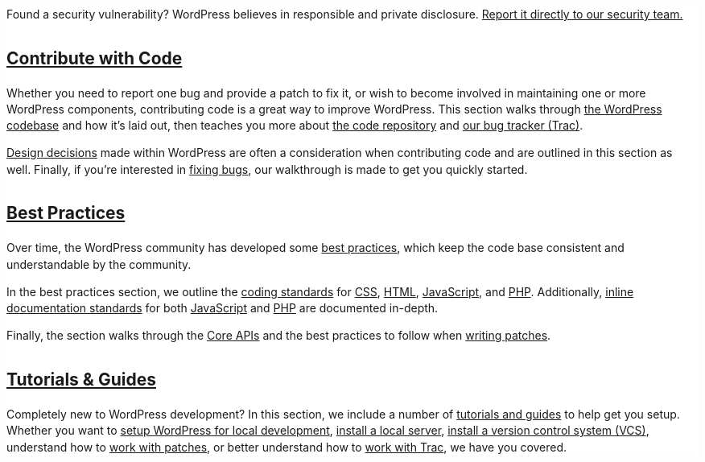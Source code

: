 Found a security vulnerability? WordPress believes in responsible and private disclosure. [Report it directly to our security team.](https://make.wordpress.org/core/handbook/testing/reporting-security-vulnerabilities/)

## [Contribute with Code](https://make.wordpress.org/core/handbook/\#contribute-with-code)

Whether you need to report one bug and provide a patch to fix it, or wish to become involved in maintaining one or more WordPress components, contributing code is a great way to improve WordPress. This section walks through [the WordPress codebase](https://make.wordpress.org/core/handbook/contribute/codebase/) and how it’s laid out, then teaches you more about [the code repository](https://make.wordpress.org/core/handbook/contribute/svn/) and [our bug tracker (Trac)](https://make.wordpress.org/core/handbook/contribute/trac/).

[Design decisions](https://make.wordpress.org/core/handbook/contribute/design-decisions/) made within WordPress are often a consideration when contributing code and are outlined in this section as well. Finally, if you’re interested in [fixing bugs](https://make.wordpress.org/core/handbook/contribute/fixing-bugs/), our walkthrough is made to get you quickly started.

## [Best Practices](https://make.wordpress.org/core/handbook/\#best-practices)

Over time, the WordPress community has developed some [best practices](https://make.wordpress.org/core/handbook/best-practices/), which keep the code base consistent and understandable by the community.

In the best practices section, we outline the [coding standards](https://make.wordpress.org/core/handbook/best-practices/coding-standards/) for [CSS](https://make.wordpress.org/core/handbook/best-practices/coding-standards/css/), [HTML](https://make.wordpress.org/core/handbook/best-practices/coding-standards/html/), [JavaScript](https://make.wordpress.org/core/handbook/best-practices/coding-standards/javascript/), and [PHP](https://make.wordpress.org/core/handbook/best-practices/coding-standards/php/). Additionally, [inline documentation standards](https://make.wordpress.org/core/handbook/best-practices/inline-documentation-standards/) for both [JavaScript](https://make.wordpress.org/core/handbook/best-practices/inline-documentation-standards/javascript/) and [PHP](https://make.wordpress.org/core/handbook/best-practices/inline-documentation-standards/php/) are documented in-depth.

Finally, the section walks through the [Core APIs](https://make.wordpress.org/core/handbook/best-practices/core-apis/) and the best practices to follow when [writing patches](https://make.wordpress.org/core/handbook/best-practices/writing-patches/).

## [Tutorials & Guides](https://make.wordpress.org/core/handbook/\#tutorials-guides)

Completely new to WordPress development? In this section, we include a number of [tutorials and guides](https://make.wordpress.org/core/handbook/tutorials/) to help get you setup. Whether you want to [setup WordPress for local development](https://make.wordpress.org/core/handbook/tutorials/installing-wordpress-locally/), [install a local server](https://make.wordpress.org/core/handbook/tutorials/installing-a-local-server/), [install a version control system (VCS)](https://make.wordpress.org/core/handbook/tutorials/installing-a-vcs/), understand how to [work with patches](https://make.wordpress.org/core/handbook/tutorials/working-with-patches/), or better understand how to [work with Trac](https://make.wordpress.org/core/handbook/tutorials/trac/), we have you covered.
